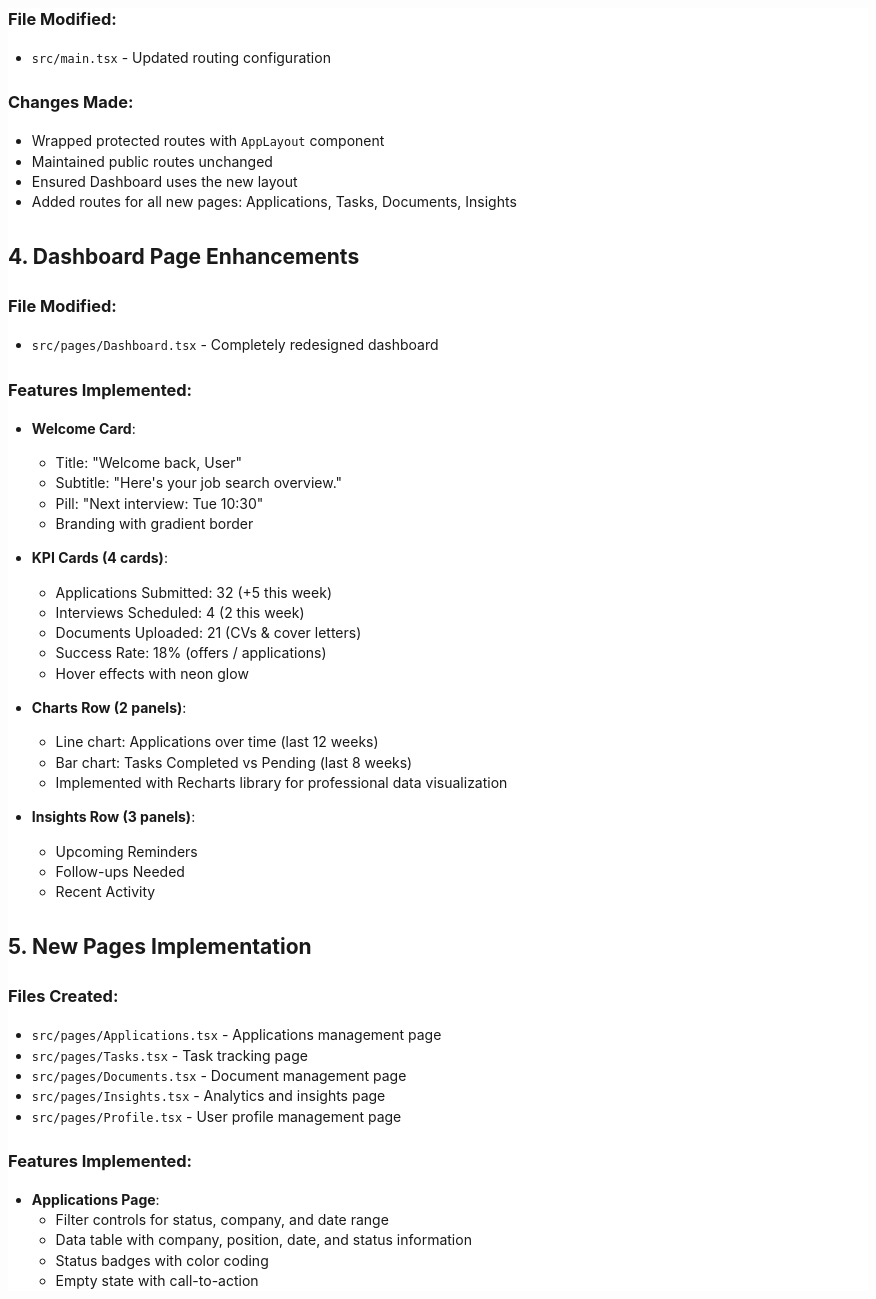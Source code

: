 ### File Modified:
- `src/main.tsx` - Updated routing configuration

### Changes Made:
- Wrapped protected routes with `AppLayout` component
- Maintained public routes unchanged
- Ensured Dashboard uses the new layout
- Added routes for all new pages: Applications, Tasks, Documents, Insights

## 4. Dashboard Page Enhancements

### File Modified:
- `src/pages/Dashboard.tsx` - Completely redesigned dashboard

### Features Implemented:
- **Welcome Card**:
  - Title: "Welcome back, User"
  - Subtitle: "Here's your job search overview."
  - Pill: "Next interview: Tue 10:30"
  - Branding with gradient border

- **KPI Cards (4 cards)**:
  - Applications Submitted: 32 (+5 this week)
  - Interviews Scheduled: 4 (2 this week)
  - Documents Uploaded: 21 (CVs & cover letters)
  - Success Rate: 18% (offers / applications)
  - Hover effects with neon glow

- **Charts Row (2 panels)**:
  - Line chart: Applications over time (last 12 weeks)
  - Bar chart: Tasks Completed vs Pending (last 8 weeks)
  - Implemented with Recharts library for professional data visualization

- **Insights Row (3 panels)**:
  - Upcoming Reminders
  - Follow-ups Needed
  - Recent Activity

## 5. New Pages Implementation

### Files Created:
- `src/pages/Applications.tsx` - Applications management page
- `src/pages/Tasks.tsx` - Task tracking page
- `src/pages/Documents.tsx` - Document management page
- `src/pages/Insights.tsx` - Analytics and insights page
- `src/pages/Profile.tsx` - User profile management page

### Features Implemented:
- **Applications Page**:
  - Filter controls for status, company, and date range
  - Data table with company, position, date, and status information
  - Status badges with color coding
  - Empty state with call-to-action
